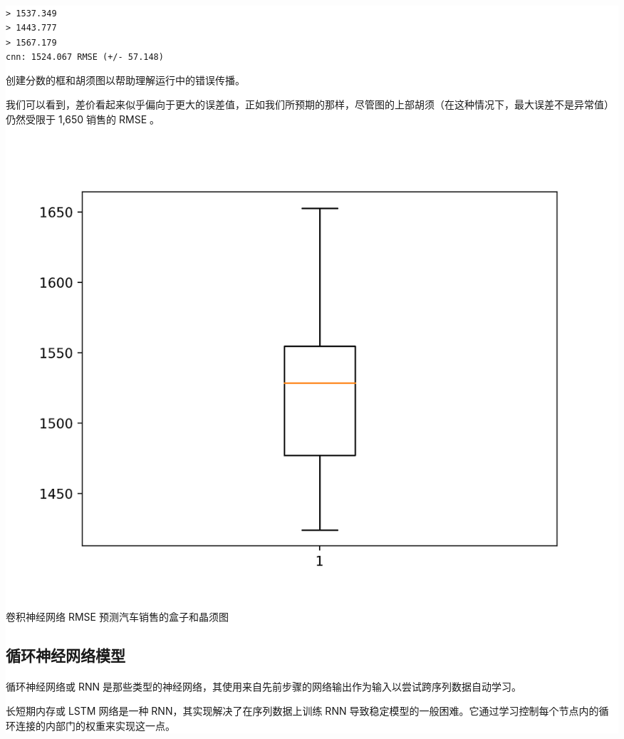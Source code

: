 ```
> 1537.349
> 1443.777
> 1567.179
cnn: 1524.067 RMSE (+/- 57.148)
```

创建分数的框和胡须图以帮助理解运行中的错误传播。

我们可以看到，差价看起来似乎偏向于更大的误差值，正如我们所预期的那样，尽管图的上部胡须（在这种情况下，最大误差不是异常值）仍然受限于 1,650 销售的 RMSE 。

![Box and Whisker Plot of Convolutional Neural Network RMSE Forecasting Car Sales](img/6271a0521f567098b8e9404a30eb6560.jpg)

卷积神经网络 RMSE 预测汽车销售的盒子和晶须图

## 循环神经网络模型

循环神经网络或 RNN 是那些类型的神经网络，其使用来自先前步骤的网络输出作为输入以尝试跨序列数据自动学习。

长短期内存或 LSTM 网络是一种 RNN，其实现解决了在序列数据上训练 RNN 导致稳定模型的一般困难。它通过学习控制每个节点内的循环连接的内部门的权重来实现这一点。
